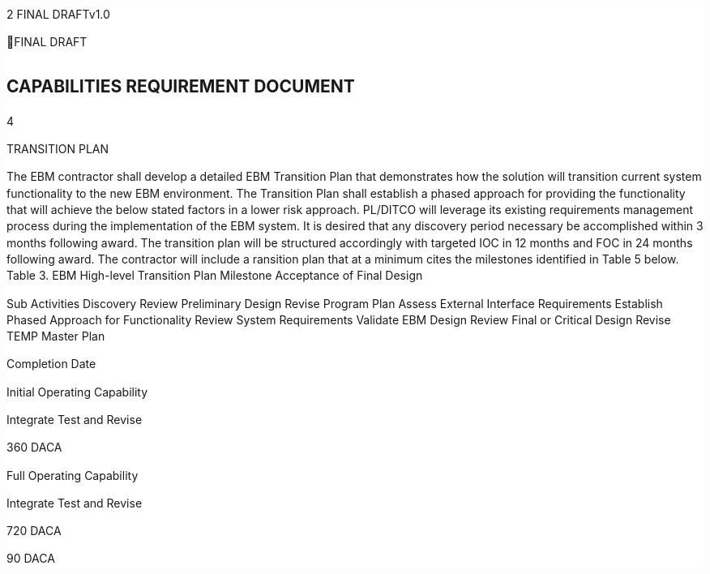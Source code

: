 2
FINAL DRAFTv1.0

FINAL DRAFT
## CAPABILITIES REQUIREMENT DOCUMENT

4

TRANSITION PLAN

The EBM contractor shall develop a detailed EBM Transition Plan that demonstrates
how the solution will transition current system functionality to the new EBM
environment. The Transition Plan shall establish a phased approach for providing the
functionality that will achieve the below stated factors in a lower risk approach.
PL/DITCO will leverage its existing requirements management process during the
implementation of the EBM system.
It is desired that any discovery period necessary be accomplished within 3 months
following award. The transition plan will be structured accordingly with targeted IOC in
12 months and FOC in 24 months following award. The contractor will include a
ransition plan that at a minimum cites the milestones identified in Table 5 below.
Table 3. EBM High-level Transition Plan
Milestone
Acceptance of Final
Design

Sub Activities
Discovery
Review Preliminary Design
Revise Program Plan
Assess External Interface Requirements
Establish Phased Approach for Functionality
Review System Requirements
Validate EBM Design
Review Final or Critical Design
Revise TEMP Master Plan

Completion Date

Initial Operating
Capability

Integrate
Test and Revise

360 DACA

Full Operating
Capability

Integrate
Test and Revise

720 DACA

90 DACA
